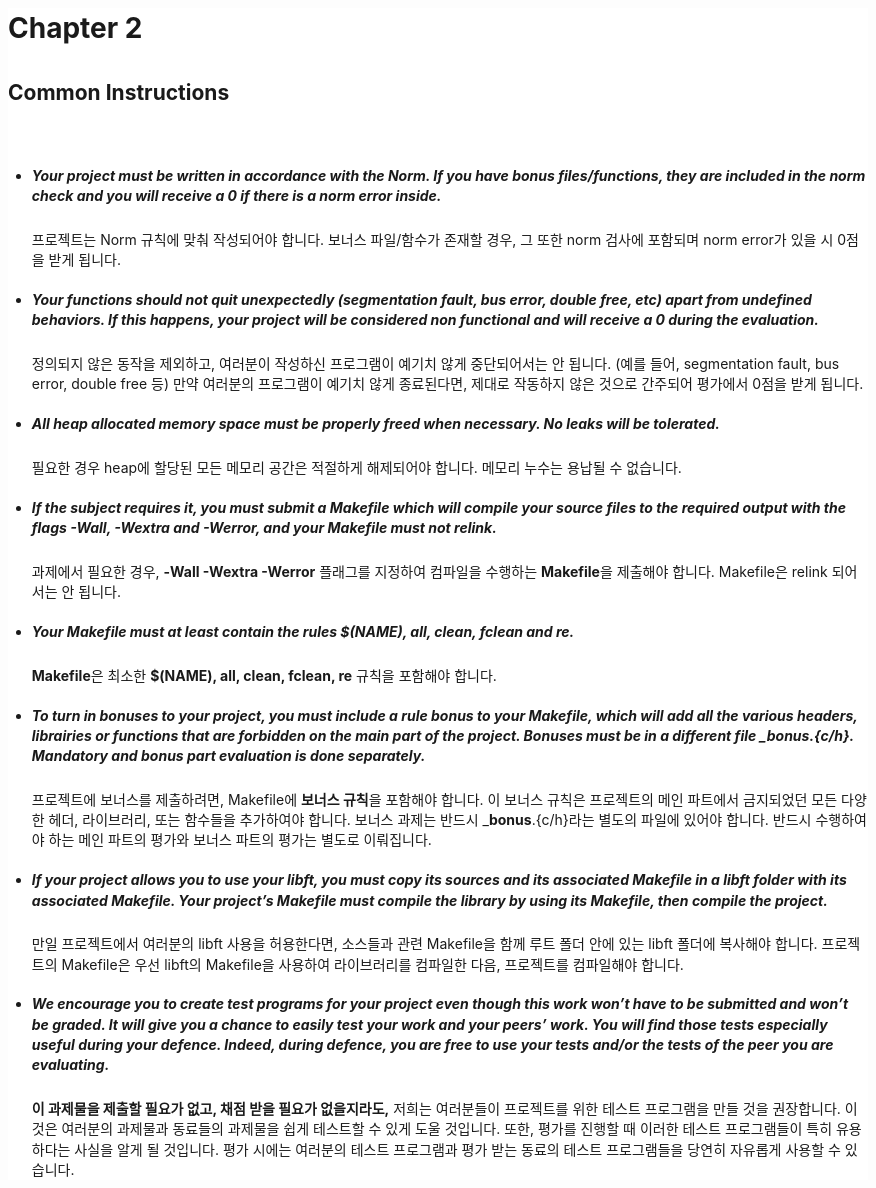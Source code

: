 # Chapter 2

## Common Instructions

<br>

- ##### _Your project must be written in accordance with the Norm. If you have bonus files/functions, they are included in the norm check and you will receive a 0 if there is a norm error inside._

  프로젝트는 Norm 규칙에 맞춰 작성되어야 합니다. 보너스 파일/함수가 존재할 경우, 그 또한 norm 검사에 포함되며 norm error가 있을 시 0점을 받게 됩니다.

- ##### _Your functions should not quit unexpectedly (segmentation fault, bus error, double free, etc) apart from undefined behaviors. If this happens, your project will be considered non functional and will receive a 0 during the evaluation._

  정의되지 않은 동작을 제외하고, 여러분이 작성하신 프로그램이 예기치 않게 중단되어서는 안 됩니다. (예를 들어, segmentation fault, bus error, double free 등) 만약 여러분의 프로그램이 예기치 않게 종료된다면, 제대로 작동하지 않은 것으로 간주되어 평가에서 0점을 받게 됩니다.

- ##### _All heap allocated memory space must be properly freed when necessary. No leaks will be tolerated._

  필요한 경우 heap에 할당된 모든 메모리 공간은 적절하게 해제되어야 합니다. 메모리 누수는 용납될 수 없습니다.

- ##### _If the subject requires it, you must submit a Makefile which will compile your source files to the required output with the flags -Wall, -Wextra and -Werror, and your Makefile must not relink._

  과제에서 필요한 경우, **-Wall -Wextra -Werror** 플래그를 지정하여 컴파일을 수행하는 **Makefile**을 제출해야 합니다. Makefile은 relink 되어서는 안 됩니다.

- ##### _Your Makefile must at least contain the rules $(NAME), all, clean, fclean and re._

  **Makefile**은 최소한 **$(NAME), all, clean, fclean, re** 규칙을 포함해야 합니다.

- ##### _To turn in bonuses to your project, you must include a rule bonus to your Makefile, which will add all the various headers, librairies or functions that are forbidden on the main part of the project. Bonuses must be in a different file \_bonus.{c/h}. Mandatory and bonus part evaluation is done separately._

  프로젝트에 보너스를 제출하려면, Makefile에 **보너스 규칙**을 포함해야 합니다. 이 보너스 규칙은 프로젝트의 메인 파트에서 금지되었던 모든 다양한 헤더, 라이브러리, 또는 함수들을 추가하여야 합니다. 보너스 과제는 반드시 \_**bonus**.{c/h}라는 별도의 파일에 있어야 합니다. 반드시 수행하여야 하는 메인 파트의 평가와 보너스 파트의 평가는 별도로 이뤄집니다.

- ##### _If your project allows you to use your libft, you must copy its sources and its associated Makefile in a libft folder with its associated Makefile. Your project’s Makefile must compile the library by using its Makefile, then compile the project._

  만일 프로젝트에서 여러분의 libft 사용을 허용한다면, 소스들과 관련 Makefile을 함께 루트 폴더 안에 있는 libft 폴더에 복사해야 합니다. 프로젝트의 Makefile은 우선 libft의 Makefile을 사용하여 라이브러리를 컴파일한 다음, 프로젝트를 컴파일해야 합니다.

- ##### _We encourage you to create test programs for your project even though this work won’t have to be submitted and won’t be graded. It will give you a chance to easily test your work and your peers’ work. You will find those tests especially useful during your defence. Indeed, during defence, you are free to use your tests and/or the tests of the peer you are evaluating._

  **이 과제물을 제출할 필요가 없고, 채점 받을 필요가 없을지라도,** 저희는 여러분들이 프로젝트를 위한 테스트 프로그램을 만들 것을 권장합니다. 이것은 여러분의 과제물과 동료들의 과제물을 쉽게 테스트할 수 있게 도울 것입니다. 또한, 평가를 진행할 때 이러한 테스트 프로그램들이 특히 유용하다는 사실을 알게 될 것입니다. 평가 시에는 여러분의 테스트 프로그램과 평가 받는 동료의 테스트 프로그램들을 당연히 자유롭게 사용할 수 있습니다.
